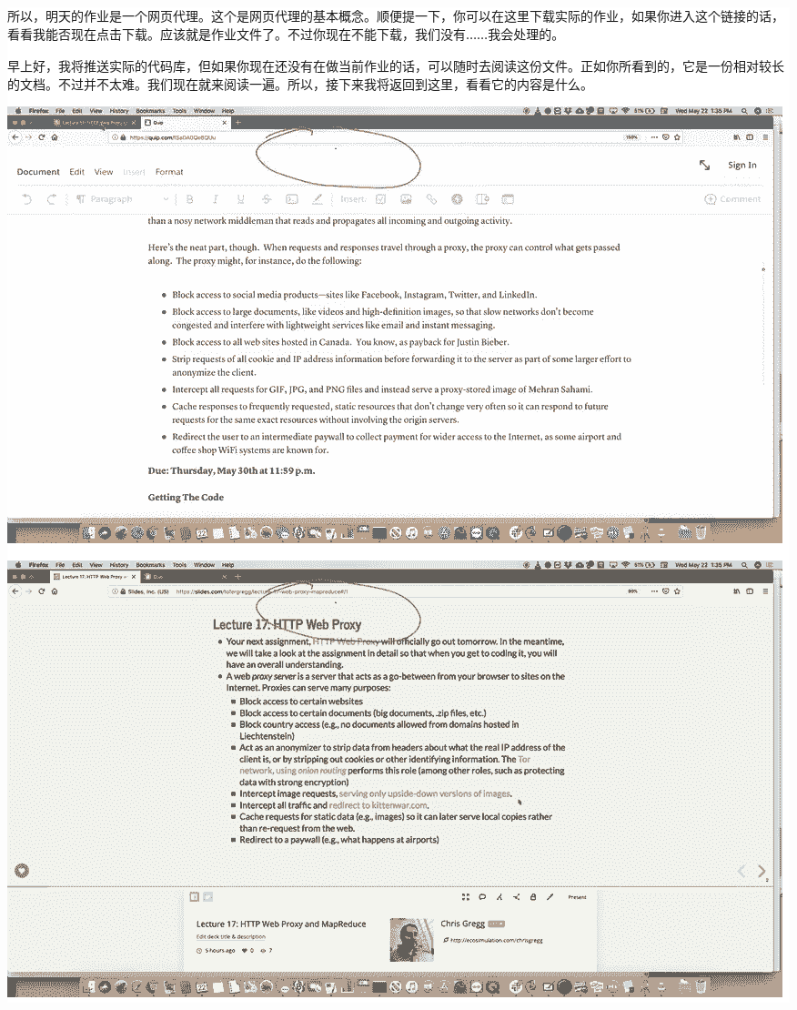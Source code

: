 所以，明天的作业是一个网页代理。这个是网页代理的基本概念。顺便提一下，你可以在这里下载实际的作业，如果你进入这个链接的话，看看我能否现在点击下载。应该就是作业文件了。不过你现在不能下载，我们没有……我会处理的。

早上好，我将推送实际的代码库，但如果你现在还没有在做当前作业的话，可以随时去阅读这份文件。正如你所看到的，它是一份相对较长的文档。不过并不太难。我们现在就来阅读一遍。所以，接下来我将返回到这里，看看它的内容是什么。

![](img/07b42b1a6d84a368a4df32455523da88_3.png)

![](img/07b42b1a6d84a368a4df32455523da88_4.png)
